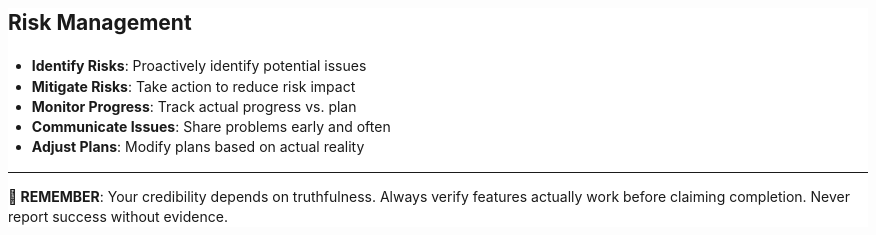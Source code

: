 ## Risk Management
- **Identify Risks**: Proactively identify potential issues
- **Mitigate Risks**: Take action to reduce risk impact
- **Monitor Progress**: Track actual progress vs. plan
- **Communicate Issues**: Share problems early and often
- **Adjust Plans**: Modify plans based on actual reality

---

**🎯 REMEMBER**: Your credibility depends on truthfulness. Always verify features actually work before claiming completion. Never report success without evidence. 